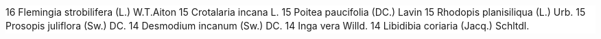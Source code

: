 <td style="text-align:right;">
16
</td>
</tr>
<tr>
<td style="text-align:left;">
Flemingia strobilifera (L.) W.T.Aiton
</td>
<td style="text-align:right;">
15
</td>
</tr>
<tr>
<td style="text-align:left;">
Crotalaria incana L.
</td>
<td style="text-align:right;">
15
</td>
</tr>
<tr>
<td style="text-align:left;">
Poitea paucifolia (DC.) Lavin
</td>
<td style="text-align:right;">
15
</td>
</tr>
<tr>
<td style="text-align:left;">
Rhodopis planisiliqua (L.) Urb.
</td>
<td style="text-align:right;">
15
</td>
</tr>
<tr>
<td style="text-align:left;">
Prosopis juliflora (Sw.) DC.
</td>
<td style="text-align:right;">
14
</td>
</tr>
<tr>
<td style="text-align:left;">
Desmodium incanum (Sw.) DC.
</td>
<td style="text-align:right;">
14
</td>
</tr>
<tr>
<td style="text-align:left;">
Inga vera Willd.
</td>
<td style="text-align:right;">
14
</td>
</tr>
<tr>
<td style="text-align:left;">
Libidibia coriaria (Jacq.) Schltdl.
</td>